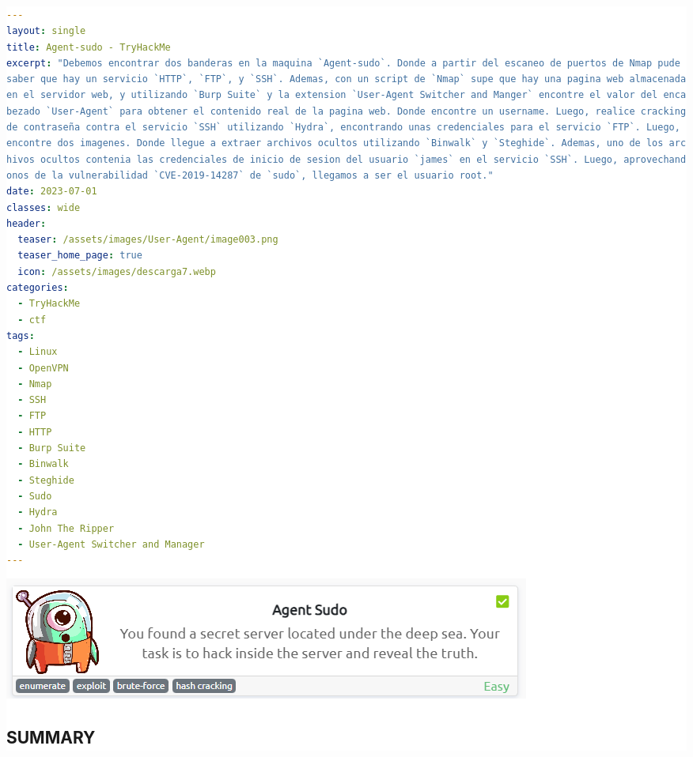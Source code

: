 ```yaml
---
layout: single
title: Agent-sudo - TryHackMe
excerpt: "Debemos encontrar dos banderas en la maquina `Agent-sudo`. Donde a partir del escaneo de puertos de Nmap pude saber que hay un servicio `HTTP`, `FTP`, y `SSH`. Ademas, con un script de `Nmap` supe que hay una pagina web almacenada en el servidor web, y utilizando `Burp Suite` y la extension `User-Agent Switcher and Manger` encontre el valor del encabezado `User-Agent` para obtener el contenido real de la pagina web. Donde encontre un username. Luego, realice cracking de contraseña contra el servicio `SSH` utilizando `Hydra`, encontrando unas credenciales para el servicio `FTP`. Luego, encontre dos imagenes. Donde llegue a extraer archivos ocultos utilizando `Binwalk` y `Steghide`. Ademas, uno de los archivos ocultos contenia las credenciales de inicio de sesion del usuario `james` en el servicio `SSH`. Luego, aprovechandonos de la vulnerabilidad `CVE-2019-14287` de `sudo`, llegamos a ser el usuario root."
date: 2023-07-01
classes: wide
header:
  teaser: /assets/images/User-Agent/image003.png
  teaser_home_page: true
  icon: /assets/images/descarga7.webp
categories:
  - TryHackMe
  - ctf
tags:
  - Linux  
  - OpenVPN
  - Nmap
  - SSH
  - FTP
  - HTTP
  - Burp Suite
  - Binwalk
  - Steghide
  - Sudo
  - Hydra
  - John The Ripper
  - User-Agent Switcher and Manager 
---
```


![](/assets/images/User-Agent/image001.png)

## SUMMARY
